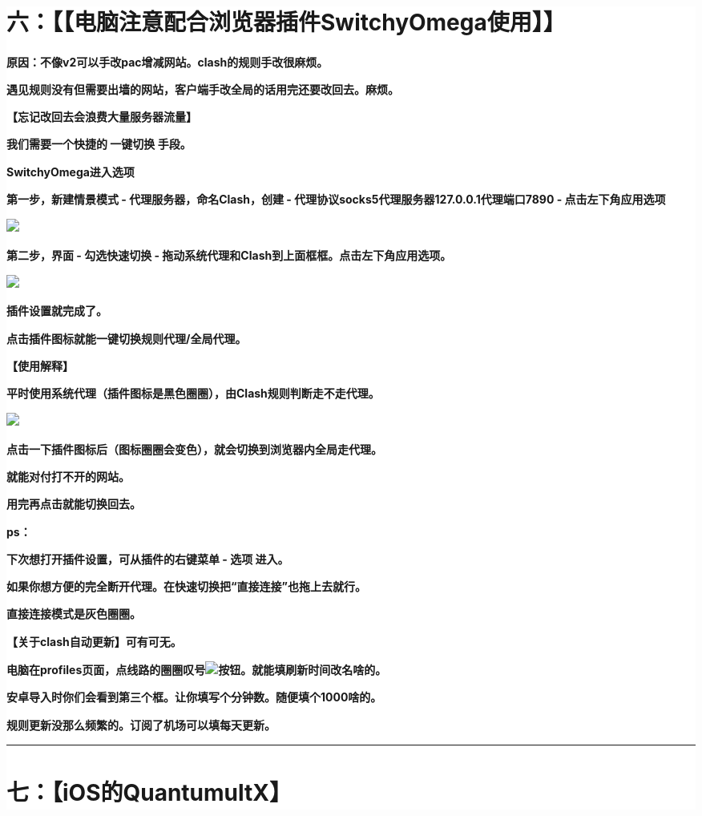 
# 六：【【电脑注意配合浏览器插件SwitchyOmega使用】】

**原因：不像v2可以手改pac增减网站。clash的规则手改很麻烦。**

**遇见规则没有但需要出墙的网站，客户端手改全局的话用完还要改回去。麻烦。**

**【忘记改回去会浪费大量服务器流量】**

**我们需要一个快捷的 一键切换 手段。**

**SwitchyOmega进入选项**

**第一步，新建情景模式 - 代理服务器，命名Clash，创建 -
代理协议socks5代理服务器127.0.0.1代理端口7890 - 点击左下角应用选项**

![](https://raw.githubusercontent.com/DLGum/pic-bed/main/pic/fe770bba427d75eebf9201555e734e69.png)

**第二步，界面 - 勾选快速切换 -
拖动系统代理和Clash到上面框框。点击左下角应用选项。**

![](https://raw.githubusercontent.com/DLGum/pic-bed/main/pic/7cc05042d29593554a552a9287b173c6.png)

**插件设置就完成了。**

**点击插件图标就能一键切换规则代理/全局代理。**

**【使用解释】**

**平时使用系统代理（插件图标是黑色圈圈），由Clash规则判断走不走代理。**

![](https://raw.githubusercontent.com/DLGum/pic-bed/main/pic/5c2b6f68fcb335ad95b77890414ecce0.png)

**点击一下插件图标后（图标圈圈会变色），就会切换到浏览器内全局走代理。**

**就能对付打不开的网站。**

**用完再点击就能切换回去。**

**ps：**

**下次想打开插件设置，可从插件的右键菜单 - 选项 进入。**

**如果你想方便的完全断开代理。在快速切换把“直接连接”也拖上去就行。**

**直接连接模式是灰色圈圈。**

**【关于clash自动更新】可有可无。**

**电脑在profiles页面，点线路的圈圈叹号**![](https://raw.githubusercontent.com/DLGum/pic-bed/main/pic/e0dbd2ab416e4b774ef3c0d31bc5b9b3.png)**按钮。就能填刷新时间改名啥的。**

**安卓导入时你们会看到第三个框。让你填写个分钟数。随便填个1000啥的。**

**规则更新没那么频繁的。订阅了机场可以填每天更新。**

---

# 七：【iOS的QuantumultX】
